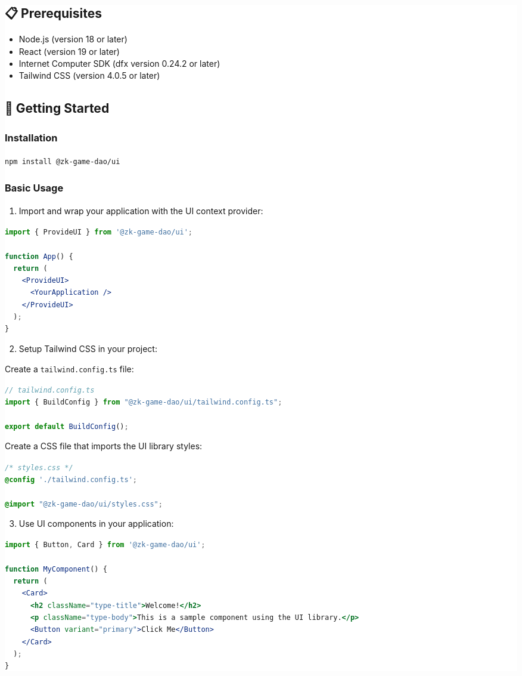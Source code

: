 ## 📋 Prerequisites

- Node.js (version 18 or later)
- React (version 19 or later)
- Internet Computer SDK (dfx version 0.24.2 or later)
- Tailwind CSS (version 4.0.5 or later)

## 🚀 Getting Started

### Installation

```bash
npm install @zk-game-dao/ui
```

### Basic Usage

1. Import and wrap your application with the UI context provider:

```jsx
import { ProvideUI } from '@zk-game-dao/ui';

function App() {
  return (
    <ProvideUI>
      <YourApplication />
    </ProvideUI>
  );
}
```

2. Setup Tailwind CSS in your project:

Create a `tailwind.config.ts` file:

```typescript
// tailwind.config.ts
import { BuildConfig } from "@zk-game-dao/ui/tailwind.config.ts";

export default BuildConfig();
```

Create a CSS file that imports the UI library styles:

```css
/* styles.css */
@config './tailwind.config.ts';

@import "@zk-game-dao/ui/styles.css";
```

3. Use UI components in your application:

```jsx
import { Button, Card } from '@zk-game-dao/ui';

function MyComponent() {
  return (
    <Card>
      <h2 className="type-title">Welcome!</h2>
      <p className="type-body">This is a sample component using the UI library.</p>
      <Button variant="primary">Click Me</Button>
    </Card>
  );
}
```
